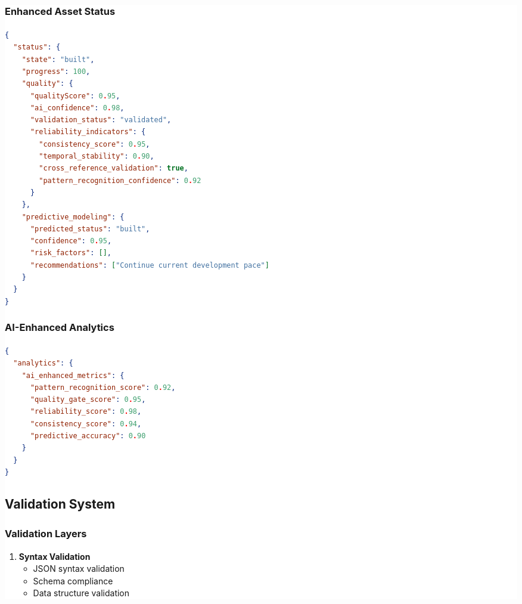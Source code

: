 ### Enhanced Asset Status
```json
{
  "status": {
    "state": "built",
    "progress": 100,
    "quality": {
      "qualityScore": 0.95,
      "ai_confidence": 0.98,
      "validation_status": "validated",
      "reliability_indicators": {
        "consistency_score": 0.95,
        "temporal_stability": 0.90,
        "cross_reference_validation": true,
        "pattern_recognition_confidence": 0.92
      }
    },
    "predictive_modeling": {
      "predicted_status": "built",
      "confidence": 0.95,
      "risk_factors": [],
      "recommendations": ["Continue current development pace"]
    }
  }
}
```

### AI-Enhanced Analytics
```json
{
  "analytics": {
    "ai_enhanced_metrics": {
      "pattern_recognition_score": 0.92,
      "quality_gate_score": 0.95,
      "reliability_score": 0.98,
      "consistency_score": 0.94,
      "predictive_accuracy": 0.90
    }
  }
}
```

## Validation System

### Validation Layers

1. **Syntax Validation**
   - JSON syntax validation
   - Schema compliance
   - Data structure validation
